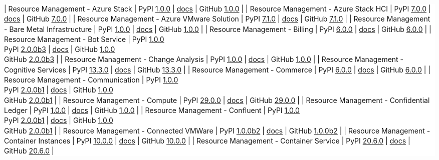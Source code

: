 | Resource Management - Azure Stack | PyPI [1.0.0](https://pypi.org/project/azure-mgmt-azurestack/1.0.0) | [docs](/python/api/overview/azure/mgmt-azurestack-readme) | GitHub [1.0.0](https://github.com/Azure/azure-sdk-for-python/tree/azure-mgmt-azurestack_1.0.0/sdk/azurestack/azure-mgmt-azurestack/) |
| Resource Management - Azure Stack HCI | PyPI [7.0.0](https://pypi.org/project/azure-mgmt-azurestackhci/7.0.0) | [docs](/python/api/overview/azure/mgmt-azurestackhci-readme) | GitHub [7.0.0](https://github.com/Azure/azure-sdk-for-python/tree/azure-mgmt-azurestackhci_7.0.0/sdk/azurestackhci/azure-mgmt-azurestackhci/) |
| Resource Management - Azure VMware Solution | PyPI [7.1.0](https://pypi.org/project/azure-mgmt-avs/7.1.0) | [docs](/python/api/overview/azure/mgmt-avs-readme) | GitHub [7.1.0](https://github.com/Azure/azure-sdk-for-python/tree/azure-mgmt-avs_7.1.0/sdk/compute/azure-mgmt-avs/) |
| Resource Management - Bare Metal Infrastructure | PyPI [1.0.0](https://pypi.org/project/azure-mgmt-baremetalinfrastructure/1.0.0) | [docs](/python/api/overview/azure/mgmt-baremetalinfrastructure-readme) | GitHub [1.0.0](https://github.com/Azure/azure-sdk-for-python/tree/azure-mgmt-baremetalinfrastructure_1.0.0/sdk/baremetalinfrastructure/azure-mgmt-baremetalinfrastructure/) |
| Resource Management - Billing | PyPI [6.0.0](https://pypi.org/project/azure-mgmt-billing/6.0.0) | [docs](/python/api/overview/azure/mgmt-billing-readme) | GitHub [6.0.0](https://github.com/Azure/azure-sdk-for-python/tree/azure-mgmt-billing_6.0.0/sdk/billing/azure-mgmt-billing/) |
| Resource Management - Bot Service | PyPI [1.0.0](https://pypi.org/project/azure-mgmt-botservice/1.0.0)<br>PyPI [2.0.0b3](https://pypi.org/project/azure-mgmt-botservice/2.0.0b3) | [docs](/python/api/overview/azure/mgmt-botservice-readme) | GitHub [1.0.0](https://github.com/Azure/azure-sdk-for-python/tree/azure-mgmt-botservice_1.0.0/sdk/botservice/azure-mgmt-botservice/)<br>GitHub [2.0.0b3](https://github.com/Azure/azure-sdk-for-python/tree/azure-mgmt-botservice_2.0.0b3/sdk/botservice/azure-mgmt-botservice/) |
| Resource Management - Change Analysis | PyPI [1.0.0](https://pypi.org/project/azure-mgmt-changeanalysis/1.0.0) | [docs](/python/api/overview/azure/mgmt-changeanalysis-readme) | GitHub [1.0.0](https://github.com/Azure/azure-sdk-for-python/tree/azure-mgmt-changeanalysis_1.0.0/sdk/changeanalysis/azure-mgmt-changeanalysis/) |
| Resource Management - Cognitive Services | PyPI [13.3.0](https://pypi.org/project/azure-mgmt-cognitiveservices/13.3.0) | [docs](/python/api/overview/azure/mgmt-cognitiveservices-readme) | GitHub [13.3.0](https://github.com/Azure/azure-sdk-for-python/tree/azure-mgmt-cognitiveservices_13.3.0/sdk/cognitiveservices/azure-mgmt-cognitiveservices/) |
| Resource Management - Commerce | PyPI [6.0.0](https://pypi.org/project/azure-mgmt-commerce/6.0.0) | [docs](/python/api/overview/azure/mgmt-commerce-readme) | GitHub [6.0.0](https://github.com/Azure/azure-sdk-for-python/tree/azure-mgmt-commerce_1.0.1/azure-mgmt-commerce/) |
| Resource Management - Communication | PyPI [1.0.0](https://pypi.org/project/azure-mgmt-communication/1.0.0)<br>PyPI [2.0.0b1](https://pypi.org/project/azure-mgmt-communication/2.0.0b1) | [docs](/python/api/overview/azure/mgmt-communication-readme) | GitHub [1.0.0](https://github.com/Azure/azure-sdk-for-python/tree/azure-mgmt-communication_1.0.0/sdk/communication/azure-mgmt-communication/)<br>GitHub [2.0.0b1](https://github.com/Azure/azure-sdk-for-python/tree/azure-mgmt-communication_2.0.0b1/sdk/communication/azure-mgmt-communication/) |
| Resource Management - Compute | PyPI [29.0.0](https://pypi.org/project/azure-mgmt-compute/29.0.0) | [docs](/python/api/overview/azure/mgmt-compute-readme) | GitHub [29.0.0](https://github.com/Azure/azure-sdk-for-python/tree/azure-mgmt-compute_29.0.0/sdk/compute/azure-mgmt-compute/) |
| Resource Management - Confidential Ledger | PyPI [1.0.0](https://pypi.org/project/azure-mgmt-confidentialledger/1.0.0) | [docs](/python/api/overview/azure/mgmt-confidentialledger-readme) | GitHub [1.0.0](https://github.com/Azure/azure-sdk-for-python/tree/azure-mgmt-confidentialledger_1.0.0/sdk/confidentialledger/azure-mgmt-confidentialledger/) |
| Resource Management - Confluent | PyPI [1.0.0](https://pypi.org/project/azure-mgmt-confluent/1.0.0)<br>PyPI [2.0.0b1](https://pypi.org/project/azure-mgmt-confluent/2.0.0b1) | [docs](/python/api/overview/azure/mgmt-confluent-readme) | GitHub [1.0.0](https://github.com/Azure/azure-sdk-for-python/tree/azure-mgmt-confluent_1.0.0/sdk/confluent/azure-mgmt-confluent/)<br>GitHub [2.0.0b1](https://github.com/Azure/azure-sdk-for-python/tree/azure-mgmt-confluent_2.0.0b1/sdk/confluent/azure-mgmt-confluent/) |
| Resource Management - Connected VMWare | PyPI [1.0.0b2](https://pypi.org/project/azure-mgmt-connectedvmware/1.0.0b2) | [docs](/python/api/overview/azure/mgmt-connectedvmware-readme) | GitHub [1.0.0b2](https://github.com/Azure/azure-sdk-for-python/tree/azure-mgmt-connectedvmware_1.0.0b2/sdk/connectedvmware/azure-mgmt-connectedvmware/) |
| Resource Management - Container Instances | PyPI [10.0.0](https://pypi.org/project/azure-mgmt-containerinstance/10.0.0) | [docs](/python/api/overview/azure/mgmt-containerinstance-readme) | GitHub [10.0.0](https://github.com/Azure/azure-sdk-for-python/tree/azure-mgmt-containerinstance_10.0.0/sdk/containerinstance/azure-mgmt-containerinstance/) |
| Resource Management - Container Service | PyPI [20.6.0](https://pypi.org/project/azure-mgmt-containerservice/20.6.0) | [docs](/python/api/overview/azure/mgmt-containerservice-readme) | GitHub [20.6.0](https://github.com/Azure/azure-sdk-for-python/tree/azure-mgmt-containerservice_20.6.0/sdk/containerservice/azure-mgmt-containerservice/) |
